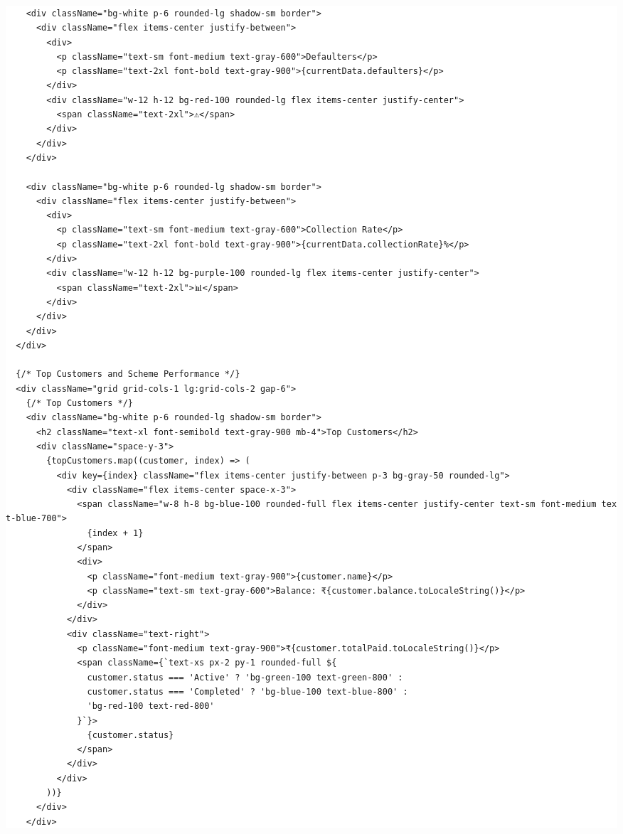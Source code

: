         <div className="bg-white p-6 rounded-lg shadow-sm border">
          <div className="flex items-center justify-between">
            <div>
              <p className="text-sm font-medium text-gray-600">Defaulters</p>
              <p className="text-2xl font-bold text-gray-900">{currentData.defaulters}</p>
            </div>
            <div className="w-12 h-12 bg-red-100 rounded-lg flex items-center justify-center">
              <span className="text-2xl">⚠️</span>
            </div>
          </div>
        </div>

        <div className="bg-white p-6 rounded-lg shadow-sm border">
          <div className="flex items-center justify-between">
            <div>
              <p className="text-sm font-medium text-gray-600">Collection Rate</p>
              <p className="text-2xl font-bold text-gray-900">{currentData.collectionRate}%</p>
            </div>
            <div className="w-12 h-12 bg-purple-100 rounded-lg flex items-center justify-center">
              <span className="text-2xl">📊</span>
            </div>
          </div>
        </div>
      </div>

      {/* Top Customers and Scheme Performance */}
      <div className="grid grid-cols-1 lg:grid-cols-2 gap-6">
        {/* Top Customers */}
        <div className="bg-white p-6 rounded-lg shadow-sm border">
          <h2 className="text-xl font-semibold text-gray-900 mb-4">Top Customers</h2>
          <div className="space-y-3">
            {topCustomers.map((customer, index) => (
              <div key={index} className="flex items-center justify-between p-3 bg-gray-50 rounded-lg">
                <div className="flex items-center space-x-3">
                  <span className="w-8 h-8 bg-blue-100 rounded-full flex items-center justify-center text-sm font-medium text-blue-700">
                    {index + 1}
                  </span>
                  <div>
                    <p className="font-medium text-gray-900">{customer.name}</p>
                    <p className="text-sm text-gray-600">Balance: ₹{customer.balance.toLocaleString()}</p>
                  </div>
                </div>
                <div className="text-right">
                  <p className="font-medium text-gray-900">₹{customer.totalPaid.toLocaleString()}</p>
                  <span className={`text-xs px-2 py-1 rounded-full ${
                    customer.status === 'Active' ? 'bg-green-100 text-green-800' :
                    customer.status === 'Completed' ? 'bg-blue-100 text-blue-800' :
                    'bg-red-100 text-red-800'
                  }`}>
                    {customer.status}
                  </span>
                </div>
              </div>
            ))}
          </div>
        </div>
